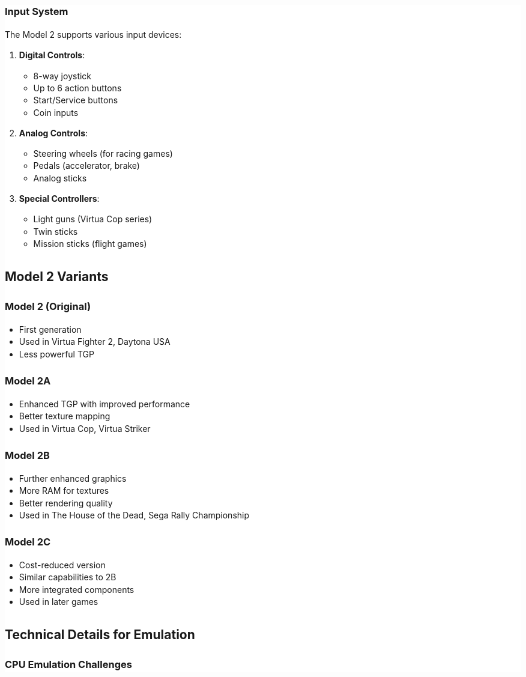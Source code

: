 ### Input System

The Model 2 supports various input devices:

1. **Digital Controls**:
   - 8-way joystick
   - Up to 6 action buttons
   - Start/Service buttons
   - Coin inputs

2. **Analog Controls**:
   - Steering wheels (for racing games)
   - Pedals (accelerator, brake)
   - Analog sticks

3. **Special Controllers**:
   - Light guns (Virtua Cop series)
   - Twin sticks
   - Mission sticks (flight games)

## Model 2 Variants

### Model 2 (Original)

- First generation
- Used in Virtua Fighter 2, Daytona USA
- Less powerful TGP

### Model 2A

- Enhanced TGP with improved performance
- Better texture mapping
- Used in Virtua Cop, Virtua Striker

### Model 2B

- Further enhanced graphics
- More RAM for textures
- Better rendering quality
- Used in The House of the Dead, Sega Rally Championship

### Model 2C

- Cost-reduced version
- Similar capabilities to 2B
- More integrated components
- Used in later games

## Technical Details for Emulation

### CPU Emulation Challenges
